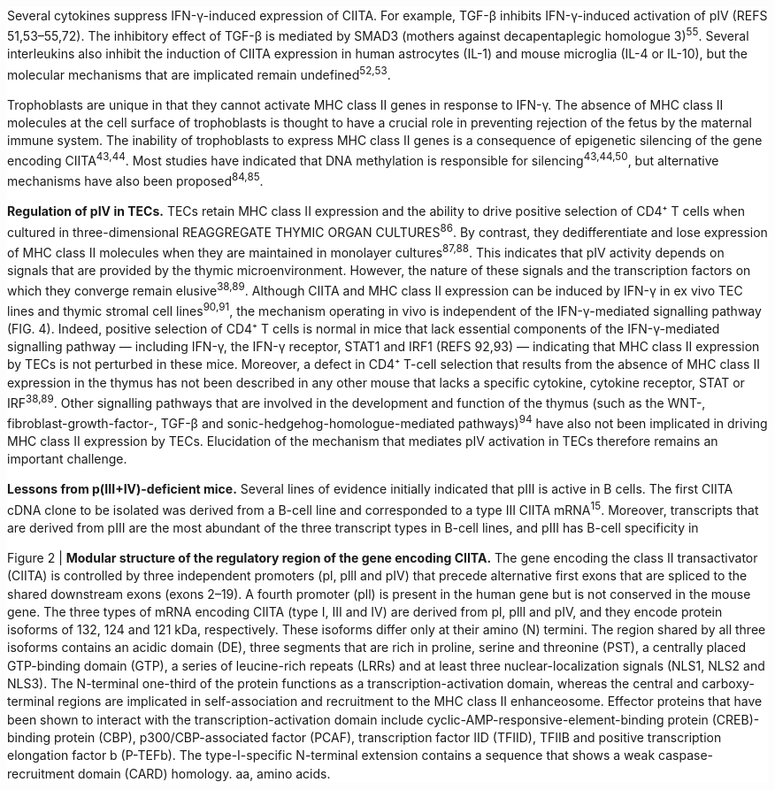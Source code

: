 Several cytokines suppress IFN-γ-induced expression of CIITA. For example, TGF-β inhibits IFN-γ-induced activation of pIV (REFS 51,53–55,72). The inhibitory effect of TGF-β is mediated by SMAD3 (mothers against decapentaplegic homologue 3)<sup>55</sup>. Several interleukins also inhibit the induction of CIITA expression in human astrocytes (IL-1) and mouse microglia (IL-4 or IL-10), but the molecular mechanisms that are implicated remain undefined<sup>52,53</sup>.

Trophoblasts are unique in that they cannot activate MHC class II genes in response to IFN-γ. The absence of MHC class II molecules at the cell surface of trophoblasts is thought to have a crucial role in preventing rejection of the fetus by the maternal immune system. The inability of trophoblasts to express MHC class II genes is a consequence of epigenetic silencing of the gene encoding CIITA<sup>43,44</sup>. Most studies have indicated that DNA methylation is responsible for silencing<sup>43,44,50</sup>, but alternative mechanisms have also been proposed<sup>84,85</sup>.

**Regulation of pIV in TECs.** TECs retain MHC class II expression and the ability to drive positive selection of CD4⁺ T cells when cultured in three-dimensional REAGGREGATE THYMIC ORGAN CULTURES<sup>86</sup>. By contrast, they dedifferentiate and lose expression of MHC class II molecules when they are maintained in monolayer cultures<sup>87,88</sup>. This indicates that pIV activity depends on signals that are provided by the thymic microenvironment. However, the nature of these signals and the transcription factors on which they converge remain elusive<sup>38,89</sup>. Although CIITA and MHC class II expression can be induced by IFN-γ in ex vivo TEC lines and thymic stromal cell lines<sup>90,91</sup>, the mechanism operating in vivo is independent of the IFN-γ-mediated signalling pathway (FIG. 4). Indeed, positive selection of CD4⁺ T cells is normal in mice that lack essential components of the IFN-γ-mediated signalling pathway — including IFN-γ, the IFN-γ receptor, STAT1 and IRF1 (REFS 92,93) — indicating that MHC class II expression by TECs is not perturbed in these mice. Moreover, a defect in CD4⁺ T-cell selection that results from the absence of MHC class II expression in the thymus has not been described in any other mouse that lacks a specific cytokine, cytokine receptor, STAT or IRF<sup>38,89</sup>. Other signalling pathways that are involved in the development and function of the thymus (such as the WNT-, fibroblast-growth-factor-, TGF-β and sonic-hedgehog-homologue-mediated pathways)<sup>94</sup> have also not been implicated in driving MHC class II expression by TECs. Elucidation of the mechanism that mediates pIV activation in TECs therefore remains an important challenge.

**Lessons from p(III+IV)-deficient mice.** Several lines of evidence initially indicated that pIII is active in B cells. The first CIITA cDNA clone to be isolated was derived from a B-cell line and corresponded to a type III CIITA mRNA<sup>15</sup>. Moreover, transcripts that are derived from pIII are the most abundant of the three transcript types in B-cell lines, and pIII has B-cell specificity in

Figure 2 | **Modular structure of the regulatory region of the gene encoding CIITA.** The gene encoding the class II transactivator (CIITA) is controlled by three independent promoters (pl, plll and pIV) that precede alternative first exons that are spliced to the shared downstream exons (exons 2–19). A fourth promoter (pll) is present in the human gene but is not conserved in the mouse gene. The three types of mRNA encoding CIITA (type I, III and IV) are derived from pl, plll and pIV, and they encode protein isoforms of 132, 124 and 121 kDa, respectively. These isoforms differ only at their amino (N) termini. The region shared by all three isoforms contains an acidic domain (DE), three segments that are rich in proline, serine and threonine (PST), a centrally placed GTP-binding domain (GTP), a series of leucine-rich repeats (LRRs) and at least three nuclear-localization signals (NLS1, NLS2 and NLS3). The N-terminal one-third of the protein functions as a transcription-activation domain, whereas the central and carboxy-terminal regions are implicated in self-association and recruitment to the MHC class II enhanceosome. Effector proteins that have been shown to interact with the transcription-activation domain include cyclic-AMP-responsive-element-binding protein (CREB)-binding protein (CBP), p300/CBP-associated factor (PCAF), transcription factor IID (TFIID), TFIIB and positive transcription elongation factor b (P-TEFb). The type-I-specific N-terminal extension contains a sequence that shows a weak caspase-recruitment domain (CARD) homology. aa, amino acids.
